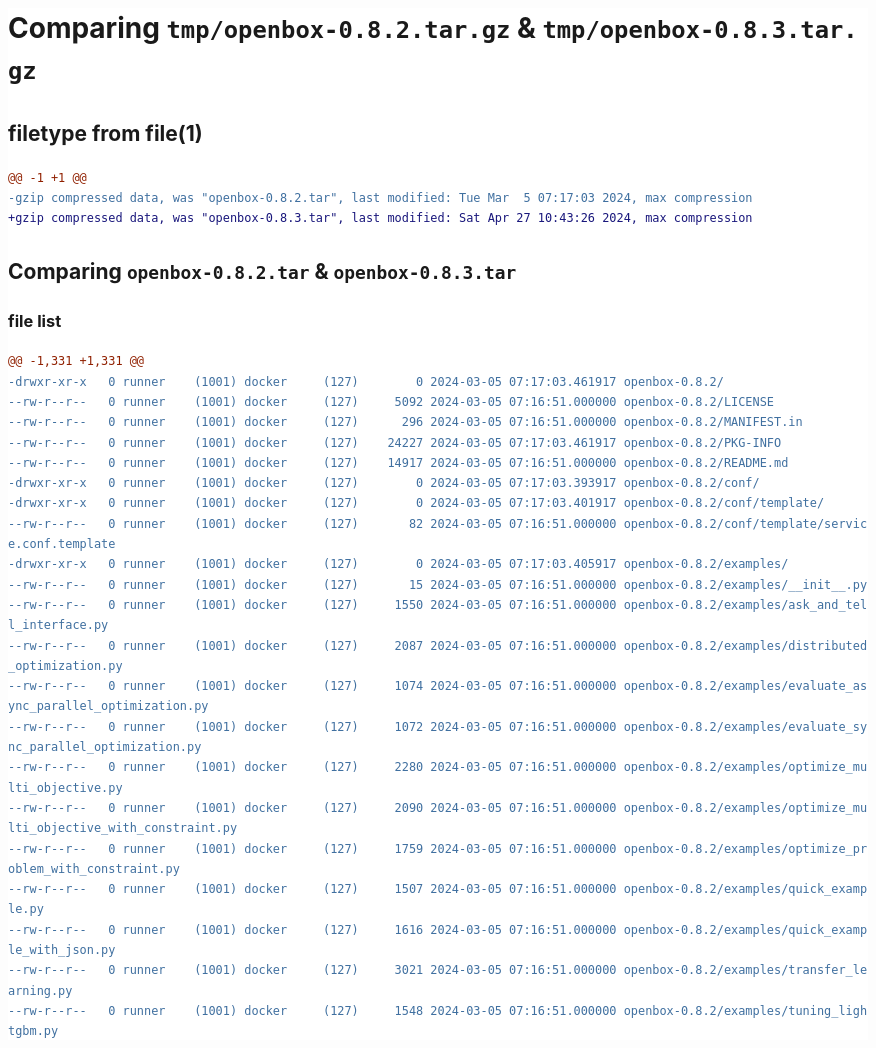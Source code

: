 # Comparing `tmp/openbox-0.8.2.tar.gz` & `tmp/openbox-0.8.3.tar.gz`

## filetype from file(1)

```diff
@@ -1 +1 @@
-gzip compressed data, was "openbox-0.8.2.tar", last modified: Tue Mar  5 07:17:03 2024, max compression
+gzip compressed data, was "openbox-0.8.3.tar", last modified: Sat Apr 27 10:43:26 2024, max compression
```

## Comparing `openbox-0.8.2.tar` & `openbox-0.8.3.tar`

### file list

```diff
@@ -1,331 +1,331 @@
-drwxr-xr-x   0 runner    (1001) docker     (127)        0 2024-03-05 07:17:03.461917 openbox-0.8.2/
--rw-r--r--   0 runner    (1001) docker     (127)     5092 2024-03-05 07:16:51.000000 openbox-0.8.2/LICENSE
--rw-r--r--   0 runner    (1001) docker     (127)      296 2024-03-05 07:16:51.000000 openbox-0.8.2/MANIFEST.in
--rw-r--r--   0 runner    (1001) docker     (127)    24227 2024-03-05 07:17:03.461917 openbox-0.8.2/PKG-INFO
--rw-r--r--   0 runner    (1001) docker     (127)    14917 2024-03-05 07:16:51.000000 openbox-0.8.2/README.md
-drwxr-xr-x   0 runner    (1001) docker     (127)        0 2024-03-05 07:17:03.393917 openbox-0.8.2/conf/
-drwxr-xr-x   0 runner    (1001) docker     (127)        0 2024-03-05 07:17:03.401917 openbox-0.8.2/conf/template/
--rw-r--r--   0 runner    (1001) docker     (127)       82 2024-03-05 07:16:51.000000 openbox-0.8.2/conf/template/service.conf.template
-drwxr-xr-x   0 runner    (1001) docker     (127)        0 2024-03-05 07:17:03.405917 openbox-0.8.2/examples/
--rw-r--r--   0 runner    (1001) docker     (127)       15 2024-03-05 07:16:51.000000 openbox-0.8.2/examples/__init__.py
--rw-r--r--   0 runner    (1001) docker     (127)     1550 2024-03-05 07:16:51.000000 openbox-0.8.2/examples/ask_and_tell_interface.py
--rw-r--r--   0 runner    (1001) docker     (127)     2087 2024-03-05 07:16:51.000000 openbox-0.8.2/examples/distributed_optimization.py
--rw-r--r--   0 runner    (1001) docker     (127)     1074 2024-03-05 07:16:51.000000 openbox-0.8.2/examples/evaluate_async_parallel_optimization.py
--rw-r--r--   0 runner    (1001) docker     (127)     1072 2024-03-05 07:16:51.000000 openbox-0.8.2/examples/evaluate_sync_parallel_optimization.py
--rw-r--r--   0 runner    (1001) docker     (127)     2280 2024-03-05 07:16:51.000000 openbox-0.8.2/examples/optimize_multi_objective.py
--rw-r--r--   0 runner    (1001) docker     (127)     2090 2024-03-05 07:16:51.000000 openbox-0.8.2/examples/optimize_multi_objective_with_constraint.py
--rw-r--r--   0 runner    (1001) docker     (127)     1759 2024-03-05 07:16:51.000000 openbox-0.8.2/examples/optimize_problem_with_constraint.py
--rw-r--r--   0 runner    (1001) docker     (127)     1507 2024-03-05 07:16:51.000000 openbox-0.8.2/examples/quick_example.py
--rw-r--r--   0 runner    (1001) docker     (127)     1616 2024-03-05 07:16:51.000000 openbox-0.8.2/examples/quick_example_with_json.py
--rw-r--r--   0 runner    (1001) docker     (127)     3021 2024-03-05 07:16:51.000000 openbox-0.8.2/examples/transfer_learning.py
--rw-r--r--   0 runner    (1001) docker     (127)     1548 2024-03-05 07:16:51.000000 openbox-0.8.2/examples/tuning_lightgbm.py
```